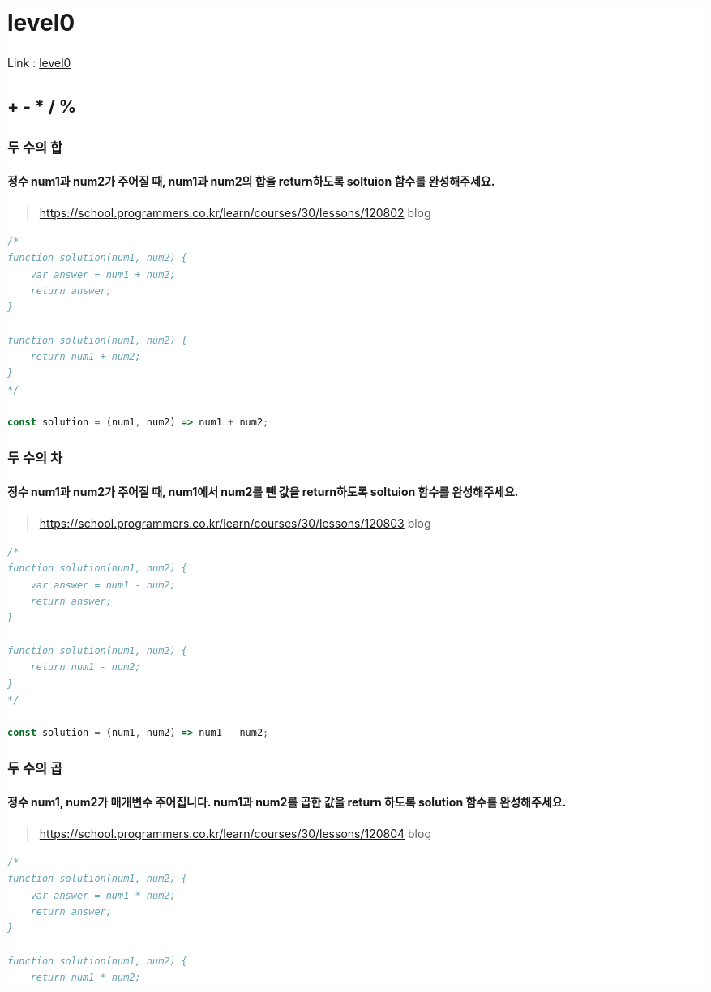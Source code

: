 # level0

Link : [level0](https://school.programmers.co.kr/learn/challenges?order=acceptance_desc&levels=0&languages=javascript "level0")

## + - * / %

### 두 수의 합
#### 정수 num1과 num2가 주어질 때, num1과 num2의 합을 return하도록 soltuion 함수를 완성해주세요.
> https://school.programmers.co.kr/learn/courses/30/lessons/120802
> blog
```javascript
/*
function solution(num1, num2) {
    var answer = num1 + num2;
    return answer;
}

function solution(num1, num2) {
    return num1 + num2;
}
*/

const solution = (num1, num2) => num1 + num2;
```

### 두 수의 차
#### 정수 num1과 num2가 주어질 때, num1에서 num2를 뺀 값을 return하도록 soltuion 함수를 완성해주세요.
> https://school.programmers.co.kr/learn/courses/30/lessons/120803
> blog
```javascript
/*
function solution(num1, num2) {
    var answer = num1 - num2;
    return answer;
}

function solution(num1, num2) {
    return num1 - num2;
}
*/

const solution = (num1, num2) => num1 - num2;
```

### 두 수의 곱
#### 정수 num1, num2가 매개변수 주어집니다. num1과 num2를 곱한 값을 return 하도록 solution 함수를 완성해주세요.
> https://school.programmers.co.kr/learn/courses/30/lessons/120804
> blog
```javascript
/*
function solution(num1, num2) {
    var answer = num1 * num2;
    return answer;
}

function solution(num1, num2) {
    return num1 * num2;
```